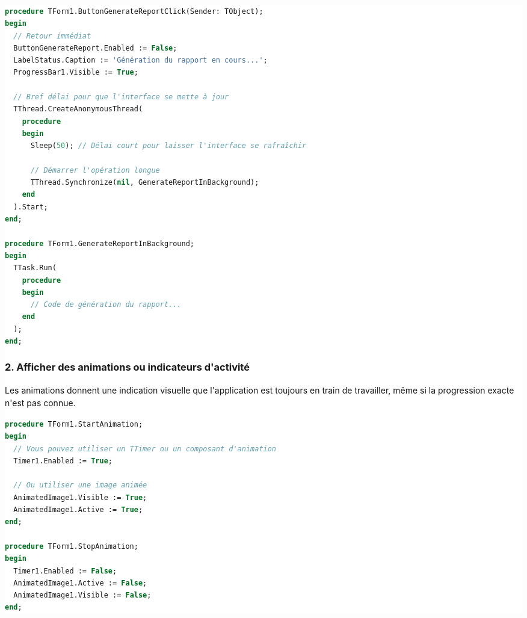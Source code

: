 ```pascal
procedure TForm1.ButtonGenerateReportClick(Sender: TObject);
begin
  // Retour immédiat
  ButtonGenerateReport.Enabled := False;
  LabelStatus.Caption := 'Génération du rapport en cours...';
  ProgressBar1.Visible := True;

  // Bref délai pour que l'interface se mette à jour
  TThread.CreateAnonymousThread(
    procedure
    begin
      Sleep(50); // Délai court pour laisser l'interface se rafraîchir

      // Démarrer l'opération longue
      TThread.Synchronize(nil, GenerateReportInBackground);
    end
  ).Start;
end;

procedure TForm1.GenerateReportInBackground;
begin
  TTask.Run(
    procedure
    begin
      // Code de génération du rapport...
    end
  );
end;
```

### 2. Afficher des animations ou indicateurs d'activité

Les animations donnent une indication visuelle que l'application est toujours en train de travailler, même si la progression exacte n'est pas connue.

```pascal
procedure TForm1.StartAnimation;
begin
  // Vous pouvez utiliser un TTimer ou un composant d'animation
  Timer1.Enabled := True;

  // Ou utiliser une image animée
  AnimatedImage1.Visible := True;
  AnimatedImage1.Active := True;
end;

procedure TForm1.StopAnimation;
begin
  Timer1.Enabled := False;
  AnimatedImage1.Active := False;
  AnimatedImage1.Visible := False;
end;
```

